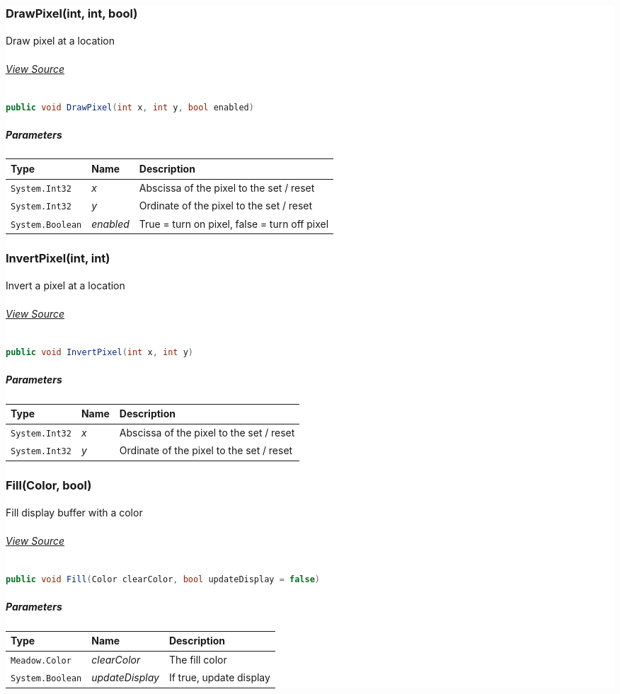 ### DrawPixel(int, int, bool)
Draw pixel at a location
###### [View Source](https://github.com/WildernessLabs/Meadow.Foundation.git/blob/develop/Source/Meadow.Foundation.Peripherals/Displays.Uc1609c/Driver/Uc1609c.cs#L212)
```csharp title="Declaration"
public void DrawPixel(int x, int y, bool enabled)
```

##### Parameters

| Type | Name | Description |
|:--- |:--- |:--- |
| `System.Int32` | *x* | Abscissa of the pixel to the set / reset |
| `System.Int32` | *y* | Ordinate of the pixel to the set / reset |
| `System.Boolean` | *enabled* | True = turn on pixel, false = turn off pixel |

### InvertPixel(int, int)
Invert a pixel at a location
###### [View Source](https://github.com/WildernessLabs/Meadow.Foundation.git/blob/develop/Source/Meadow.Foundation.Peripherals/Displays.Uc1609c/Driver/Uc1609c.cs#L222)
```csharp title="Declaration"
public void InvertPixel(int x, int y)
```

##### Parameters

| Type | Name | Description |
|:--- |:--- |:--- |
| `System.Int32` | *x* | Abscissa of the pixel to the set / reset |
| `System.Int32` | *y* | Ordinate of the pixel to the set / reset |

### Fill(Color, bool)
Fill display buffer with a color
###### [View Source](https://github.com/WildernessLabs/Meadow.Foundation.git/blob/develop/Source/Meadow.Foundation.Peripherals/Displays.Uc1609c/Driver/Uc1609c.cs#L232)
```csharp title="Declaration"
public void Fill(Color clearColor, bool updateDisplay = false)
```

##### Parameters

| Type | Name | Description |
|:--- |:--- |:--- |
| `Meadow.Color` | *clearColor* | The fill color |
| `System.Boolean` | *updateDisplay* | If true, update display |
